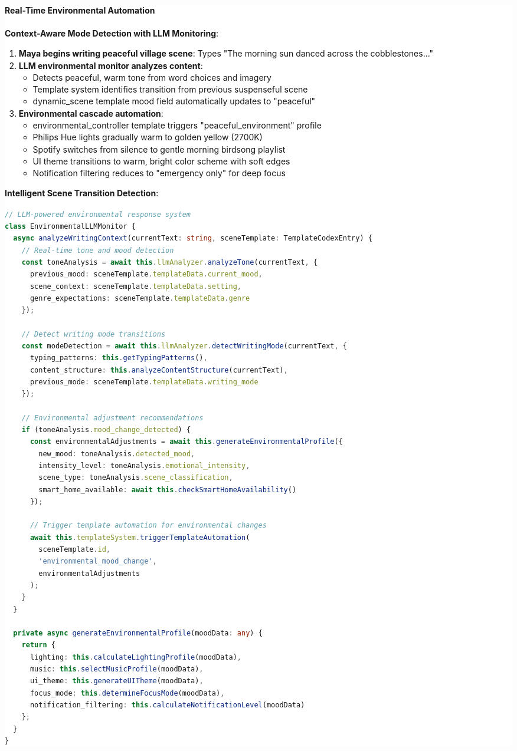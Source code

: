 #### Real-Time Environmental Automation

**Context-Aware Mode Detection with LLM Monitoring**:

1. **Maya begins writing peaceful village scene**: Types "The morning sun danced across the cobblestones..."
2. **LLM environmental monitor analyzes content**:
   - Detects peaceful, warm tone from word choices and imagery
   - Template system identifies transition from previous suspenseful scene
   - dynamic_scene template mood field automatically updates to "peaceful"
3. **Environmental cascade automation**:
   - environmental_controller template triggers "peaceful_environment" profile
   - Philips Hue lights gradually warm to golden yellow (2700K)
   - Spotify switches from silence to gentle morning birdsong playlist
   - UI theme transitions to warm, bright color scheme with soft edges
   - Notification filtering reduces to "emergency only" for deep focus

**Intelligent Scene Transition Detection**:

```typescript
// LLM-powered environmental response system
class EnvironmentalLLMMonitor {
  async analyzeWritingContext(currentText: string, sceneTemplate: TemplateCodexEntry) {
    // Real-time tone and mood detection
    const toneAnalysis = await this.llmAnalyzer.analyzeTone(currentText, {
      previous_mood: sceneTemplate.templateData.current_mood,
      scene_context: sceneTemplate.templateData.setting,
      genre_expectations: sceneTemplate.templateData.genre
    });

    // Detect writing mode transitions
    const modeDetection = await this.llmAnalyzer.detectWritingMode(currentText, {
      typing_patterns: this.getTypingPatterns(),
      content_structure: this.analyzeContentStructure(currentText),
      previous_mode: sceneTemplate.templateData.writing_mode
    });

    // Environmental adjustment recommendations
    if (toneAnalysis.mood_change_detected) {
      const environmentalAdjustments = await this.generateEnvironmentalProfile({
        new_mood: toneAnalysis.detected_mood,
        intensity_level: toneAnalysis.emotional_intensity,
        scene_type: toneAnalysis.scene_classification,
        smart_home_available: await this.checkSmartHomeAvailability()
      });

      // Trigger template automation for environmental changes
      await this.templateSystem.triggerTemplateAutomation(
        sceneTemplate.id,
        'environmental_mood_change',
        environmentalAdjustments
      );
    }
  }
  
  private async generateEnvironmentalProfile(moodData: any) {
    return {
      lighting: this.calculateLightingProfile(moodData),
      music: this.selectMusicProfile(moodData),
      ui_theme: this.generateUITheme(moodData),
      focus_mode: this.determineFocusMode(moodData),
      notification_filtering: this.calculateNotificationLevel(moodData)
    };
  }
}
```